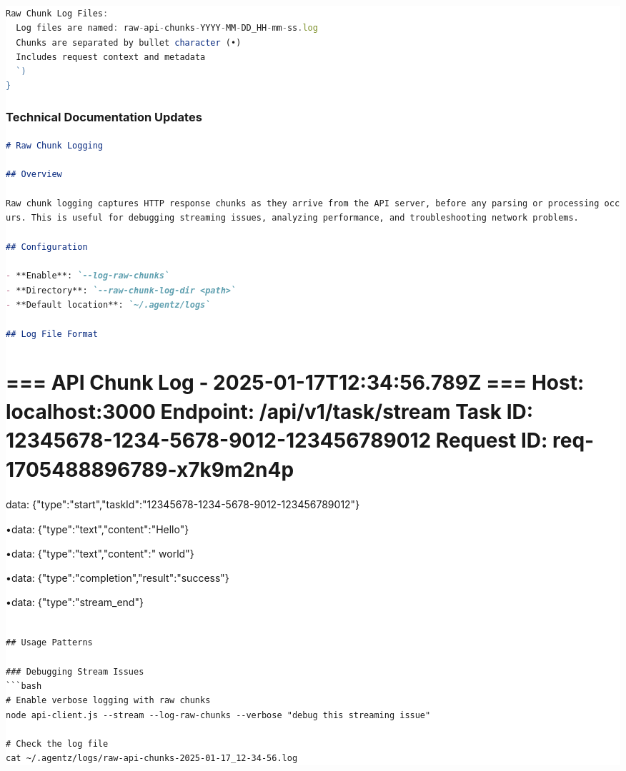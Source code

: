 ```typescript
Raw Chunk Log Files:
  Log files are named: raw-api-chunks-YYYY-MM-DD_HH-mm-ss.log
  Chunks are separated by bullet character (•)
  Includes request context and metadata
  `)
}
```

### Technical Documentation Updates

```markdown
# Raw Chunk Logging

## Overview

Raw chunk logging captures HTTP response chunks as they arrive from the API server, before any parsing or processing occurs. This is useful for debugging streaming issues, analyzing performance, and troubleshooting network problems.

## Configuration

- **Enable**: `--log-raw-chunks`
- **Directory**: `--raw-chunk-log-dir <path>`
- **Default location**: `~/.agentz/logs`

## Log File Format
```

=== API Chunk Log - 2025-01-17T12:34:56.789Z ===
Host: localhost:3000
Endpoint: /api/v1/task/stream
Task ID: 12345678-1234-5678-9012-123456789012
Request ID: req-1705488896789-x7k9m2n4p
===

data: {"type":"start","taskId":"12345678-1234-5678-9012-123456789012"}

•data: {"type":"text","content":"Hello"}

•data: {"type":"text","content":" world"}

•data: {"type":"completion","result":"success"}

•data: {"type":"stream_end"}

````

## Usage Patterns

### Debugging Stream Issues
```bash
# Enable verbose logging with raw chunks
node api-client.js --stream --log-raw-chunks --verbose "debug this streaming issue"

# Check the log file
cat ~/.agentz/logs/raw-api-chunks-2025-01-17_12-34-56.log
````

